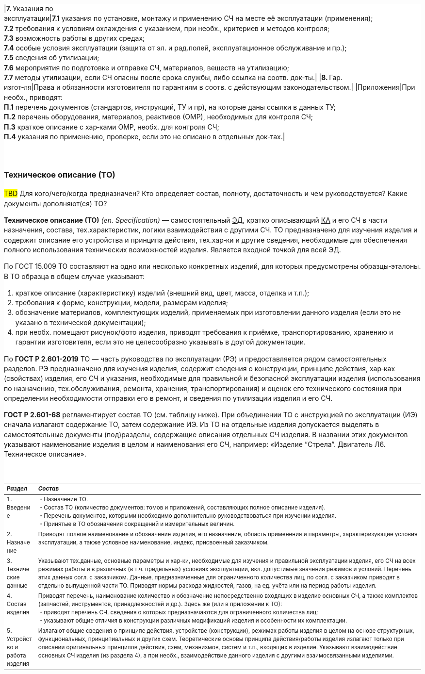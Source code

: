 |**7.** Ука&shy;зания по<br> эксплу&shy;атации|**7.1** указания по установке, монтажу и применению СЧ на месте её эксплуатации (применения);<br> **7.2** требования к условиям охлаждения с указанием, при необх., критериев и методов контроля;<br> **7.3** возможность работы в других средах;<br> **7.4** особые условия эксплуатации (защита от эл. и рад.полей, эксплуатационное обслуживание и пр.);<br> **7.5** сведения об утилизации;<br> **7.6** мероприятия по подготовке и отправке СЧ, материалов, веществ на утилизацию;<br> **7.7** методы утилизации, если СЧ опасны после срока службы, либо ссылка на соотв. док‑ты.|
|**8.** Гар.<br> изгот‑ля|Права и обязанности изготовителя по гарантиям в соотв. с действующим законодательством.|
|Прило&shy;жения|При необх., приводят:<br> **П.1** перечень документов (стандартов, инструкций, ТУ и пр), на которые даны ссылки в данных ТУ;<br> **П.2** перечень оборудования, материалов, реактивов (ОМР), необходимых для контроля СЧ;<br> **П.3** краткое описание с хар‑ками ОМР, необх. для контроля СЧ;<br> **П.4** указания по применению, проверке, если это не описано в отдельных док‑тах.|

</small>



<p style="page-break-after:always"> </p>

### Техническое описание (ТО)
<mark>TBD</mark> Для кого/чего/когда предназначен? Кто определяет состав, полноту, достаточность и чем руководствуется? Какие документы дополняют(ся) ТО?

**Техническое описание (ТО)** *(en. Specification)* — самостоятельный [ЭД](doc.md), кратко описывающий [КА](sc.md) и его СЧ в части назначения, состава, тех.характеристик, логики взаимодействия с другими СЧ. ТО предназначено для изучения изделия и содержит описание его устройства и принципа действия, тех.хар‑ки и другие сведения, необходимые для обеспечения полного использования технических возможностей изделия. Является входной точкой для всей ЭД.

По ГОСТ 15.009 ТО составляют на одно или несколько конкретных изделий, для которых предусмотрены образцы‑эталоны. В ТО образца в общем случае указывают:

   1. краткое описание (характеристику) изделий (внешний вид, цвет, масса, отделка и т.п.);
   1. требования к форме, конструкции, модели, размерам изделия;
   1. обозначение материалов, комплектующих изделий, применяемых при изготовлении данного изделия (если это не указано в технической документации);
   1. при необх. помещают рисунок/фото изделия, приводят требования к приёмке, транспортированию, хранению и гарантии изготовителя, если это не целесообразно указывать в другой документации.

По **ГОСТ Р 2.601-2019** ТО — часть руководства по эксплуатации (РЭ) и предоставляется рядом самостоятельных разделов. РЭ предназначено для изучения изделия, содержит сведения о конструкции, принципе действия, хар‑ках (свойствах) изделия, его СЧ и указания, необходимые для правильной и безопасной эксплуатации изделия (использования по назначению, тех.обслуживания, ремонта, хранения, транспортирования) и оценок его технического состояния при определении необходимости отправки его в ремонт, и сведения по утилизации изделия и его СЧ.

**ГОСТ Р 2.601-68** регламентирует состав ТО (см. таблицу ниже). При объединении ТО с инструкцией по эксплуатации (ИЭ) сначала излагают содержание ТО, затем содержание ИЭ. Из ТО на отдельные изделия допускается выделять в самостоятельные документы (под)разделы, содержащие описания отдельных СЧ изделия. В названии этих документов указывают наименование изделия в целом и наименования его СЧ, например: «Изделие “Стрела”. Двигатель Л6. Техническое описание».

<p style="page-break-after:always"> </p>

<small>

|*Раздел*|*Состав*|
|:-|:-|
|1. Введение|・Назначение ТО.<br> ・Состав ТО (количество документов: томов и приложений, составляющих полное описание изделия).<br> ・Перечень документов, которыми необходимо дополнительно руководствоваться при изучении изделия.<br> ・Принятые в ТО обозначения сокращений и измерительных величин.|
|2. Назначение|Приводят полное наименование и обозначение изделия, его назначение, область применения и параметры, характеризующие условия эксплуатации, а также условное наименование, индекс, присвоенный заказчиком.|
|3. Технические данные|Указывают тех.данные, основные параметры и хар‑ки, необходимые для изучения и правильной эксплуатации изделия, его СЧ на всех режимах работы и в различных (в т.ч. предельных) условиях эксплуатации, вкл. допустимые значения режимов и условий. Перечень этих данных согл. с заказчиком. Данные, предназначенные для ограниченного количества лиц, по согл. с заказчиком приводят в отдельно выпущенной части ТО. Приводят нормы расхода жидкостей, газов, на ед. учёта или на период работы изделия.|
|4. Состав изделия|Приводят перечень, наименование количество и обозначение непосредственно входящих в изделие основных СЧ, а также комплектов (запчастей, инструментов, принадлежностей и др.). Здесь же (или в приложении к ТО):<br> ・приводят перечень СЧ, сведения о которых предназначаются для ограниченного количества лиц;<br> ・указывают общие отличия в конструкции различных модификаций изделия и особенности их комплектации.|
|5. Устройство и работа изделия|Излагают общие сведения о принципе действия, устройстве (конструкции), режимах работы изделия в целом на основе структурных, функциональных, принципиальных и других схем. Теоретические основы принципа действия/работы изделия излагают только при описании оригинальных принципов действия, схем, механизмов, систем и т.п., входящих в изделие. Указывают взаимодействие основных СЧ изделия (из раздела 4), а при необх., взаимодействие данного изделия с другими взаимосвязанными изделиями.|